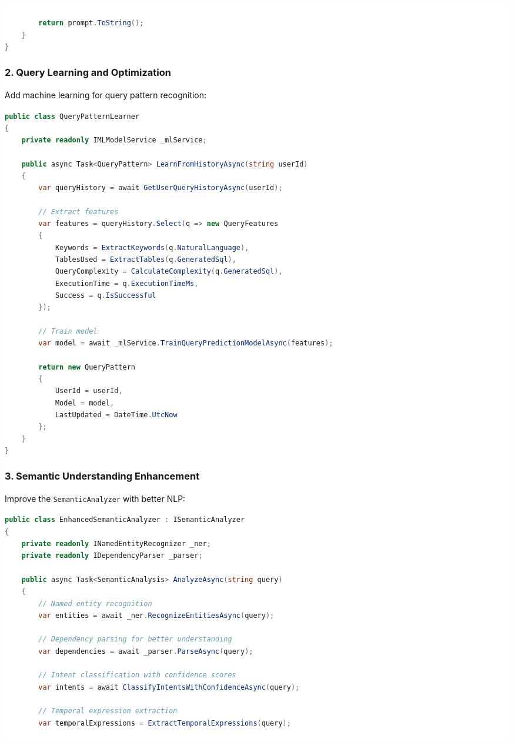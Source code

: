 ```csharp
        
        return prompt.ToString();
    }
}
```

### 2. **Query Learning and Optimization**
Add machine learning for query pattern recognition:

```csharp
public class QueryPatternLearner
{
    private readonly IMLModelService _mlService;
    
    public async Task<QueryPattern> LearnFromHistoryAsync(string userId)
    {
        var queryHistory = await GetUserQueryHistoryAsync(userId);
        
        // Extract features
        var features = queryHistory.Select(q => new QueryFeatures
        {
            Keywords = ExtractKeywords(q.NaturalLanguage),
            TablesUsed = ExtractTables(q.GeneratedSql),
            QueryComplexity = CalculateComplexity(q.GeneratedSql),
            ExecutionTime = q.ExecutionTimeMs,
            Success = q.IsSuccessful
        });
        
        // Train model
        var model = await _mlService.TrainQueryPredictionModelAsync(features);
        
        return new QueryPattern
        {
            UserId = userId,
            Model = model,
            LastUpdated = DateTime.UtcNow
        };
    }
}
```

### 3. **Semantic Understanding Enhancement**
Improve the `SemanticAnalyzer` with better NLP:

```csharp
public class EnhancedSemanticAnalyzer : ISemanticAnalyzer
{
    private readonly INamedEntityRecognizer _ner;
    private readonly IDependencyParser _parser;
    
    public async Task<SemanticAnalysis> AnalyzeAsync(string query)
    {
        // Named entity recognition
        var entities = await _ner.RecognizeEntitiesAsync(query);
        
        // Dependency parsing for better understanding
        var dependencies = await _parser.ParseAsync(query);
        
        // Intent classification with confidence scores
        var intents = await ClassifyIntentsWithConfidenceAsync(query);
        
        // Temporal expression extraction
        var temporalExpressions = ExtractTemporalExpressions(query);
        
```